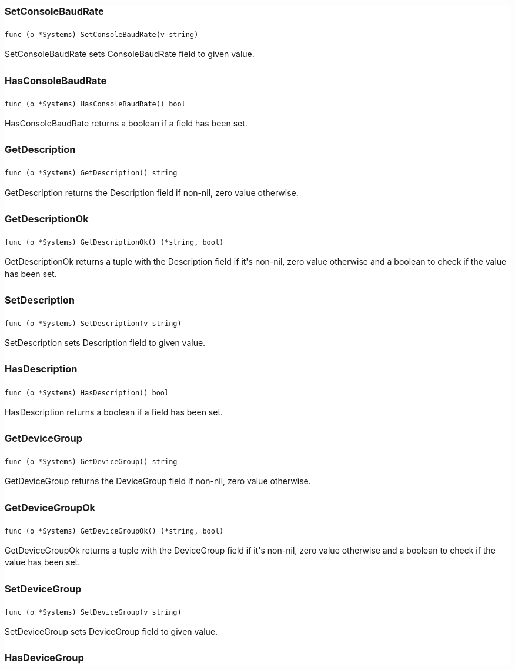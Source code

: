 ### SetConsoleBaudRate

`func (o *Systems) SetConsoleBaudRate(v string)`

SetConsoleBaudRate sets ConsoleBaudRate field to given value.

### HasConsoleBaudRate

`func (o *Systems) HasConsoleBaudRate() bool`

HasConsoleBaudRate returns a boolean if a field has been set.

### GetDescription

`func (o *Systems) GetDescription() string`

GetDescription returns the Description field if non-nil, zero value otherwise.

### GetDescriptionOk

`func (o *Systems) GetDescriptionOk() (*string, bool)`

GetDescriptionOk returns a tuple with the Description field if it's non-nil, zero value otherwise
and a boolean to check if the value has been set.

### SetDescription

`func (o *Systems) SetDescription(v string)`

SetDescription sets Description field to given value.

### HasDescription

`func (o *Systems) HasDescription() bool`

HasDescription returns a boolean if a field has been set.

### GetDeviceGroup

`func (o *Systems) GetDeviceGroup() string`

GetDeviceGroup returns the DeviceGroup field if non-nil, zero value otherwise.

### GetDeviceGroupOk

`func (o *Systems) GetDeviceGroupOk() (*string, bool)`

GetDeviceGroupOk returns a tuple with the DeviceGroup field if it's non-nil, zero value otherwise
and a boolean to check if the value has been set.

### SetDeviceGroup

`func (o *Systems) SetDeviceGroup(v string)`

SetDeviceGroup sets DeviceGroup field to given value.

### HasDeviceGroup
